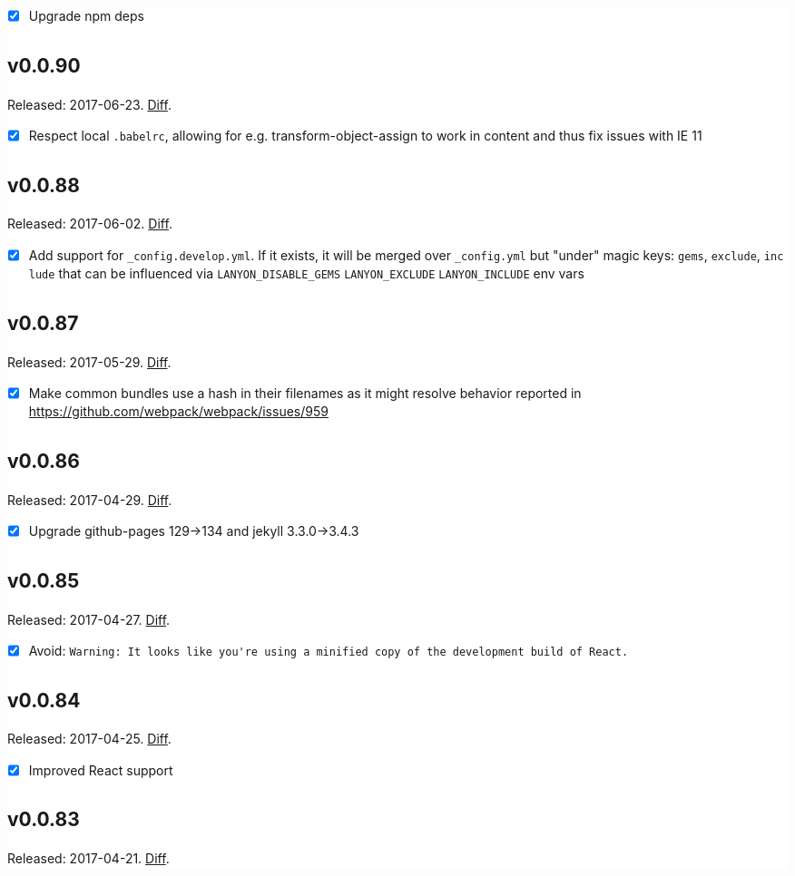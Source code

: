 - [x] Upgrade npm deps

## v0.0.90

Released: 2017-06-23.
[Diff](https://github.com/kvz/lanyon/compare/v0.0.88...v0.0.90).

- [x] Respect local `.babelrc`, allowing for e.g. transform-object-assign to work in content and thus fix issues with IE 11

## v0.0.88

Released: 2017-06-02.
[Diff](https://github.com/kvz/lanyon/compare/v0.0.87...v0.0.88).

- [x] Add support for `_config.develop.yml`. If it exists, it will be merged over `_config.yml` but "under" magic keys: `gems`, `exclude`, `include` that can be influenced via `LANYON_DISABLE_GEMS` `LANYON_EXCLUDE` `LANYON_INCLUDE` env vars

## v0.0.87

Released: 2017-05-29.
[Diff](https://github.com/kvz/lanyon/compare/v0.0.86...v0.0.87).

- [x] Make common bundles use a hash in their filenames as it might resolve behavior reported in https://github.com/webpack/webpack/issues/959

## v0.0.86

Released: 2017-04-29.
[Diff](https://github.com/kvz/lanyon/compare/v0.0.85...v0.0.86).

- [x] Upgrade github-pages 129->134 and jekyll 3.3.0->3.4.3

## v0.0.85

Released: 2017-04-27.
[Diff](https://github.com/kvz/lanyon/compare/v0.0.84...v0.0.85).

- [x] Avoid: `Warning: It looks like you're using a minified copy of the development build of React.`

## v0.0.84

Released: 2017-04-25.
[Diff](https://github.com/kvz/lanyon/compare/v0.0.83...v0.0.84).

- [x] Improved React support

## v0.0.83

Released: 2017-04-21.
[Diff](https://github.com/kvz/lanyon/compare/v0.0.82...v0.0.83).
